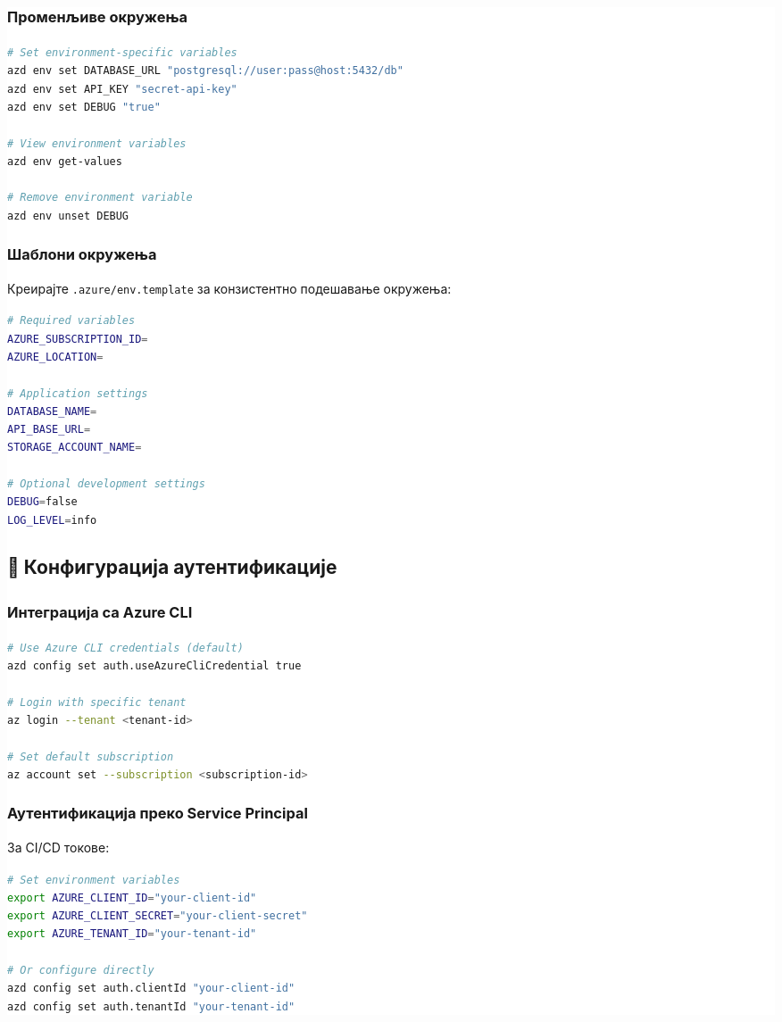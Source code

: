 ### Променљиве окружења
```bash
# Set environment-specific variables
azd env set DATABASE_URL "postgresql://user:pass@host:5432/db"
azd env set API_KEY "secret-api-key"
azd env set DEBUG "true"

# View environment variables
azd env get-values

# Remove environment variable
azd env unset DEBUG
```

### Шаблони окружења
Креирајте `.azure/env.template` за конзистентно подешавање окружења:
```bash
# Required variables
AZURE_SUBSCRIPTION_ID=
AZURE_LOCATION=

# Application settings
DATABASE_NAME=
API_BASE_URL=
STORAGE_ACCOUNT_NAME=

# Optional development settings
DEBUG=false
LOG_LEVEL=info
```

## 🔐 Конфигурација аутентификације

### Интеграција са Azure CLI
```bash
# Use Azure CLI credentials (default)
azd config set auth.useAzureCliCredential true

# Login with specific tenant
az login --tenant <tenant-id>

# Set default subscription
az account set --subscription <subscription-id>
```

### Аутентификација преко Service Principal
За CI/CD токове:
```bash
# Set environment variables
export AZURE_CLIENT_ID="your-client-id"
export AZURE_CLIENT_SECRET="your-client-secret"
export AZURE_TENANT_ID="your-tenant-id"

# Or configure directly
azd config set auth.clientId "your-client-id"
azd config set auth.tenantId "your-tenant-id"
```
